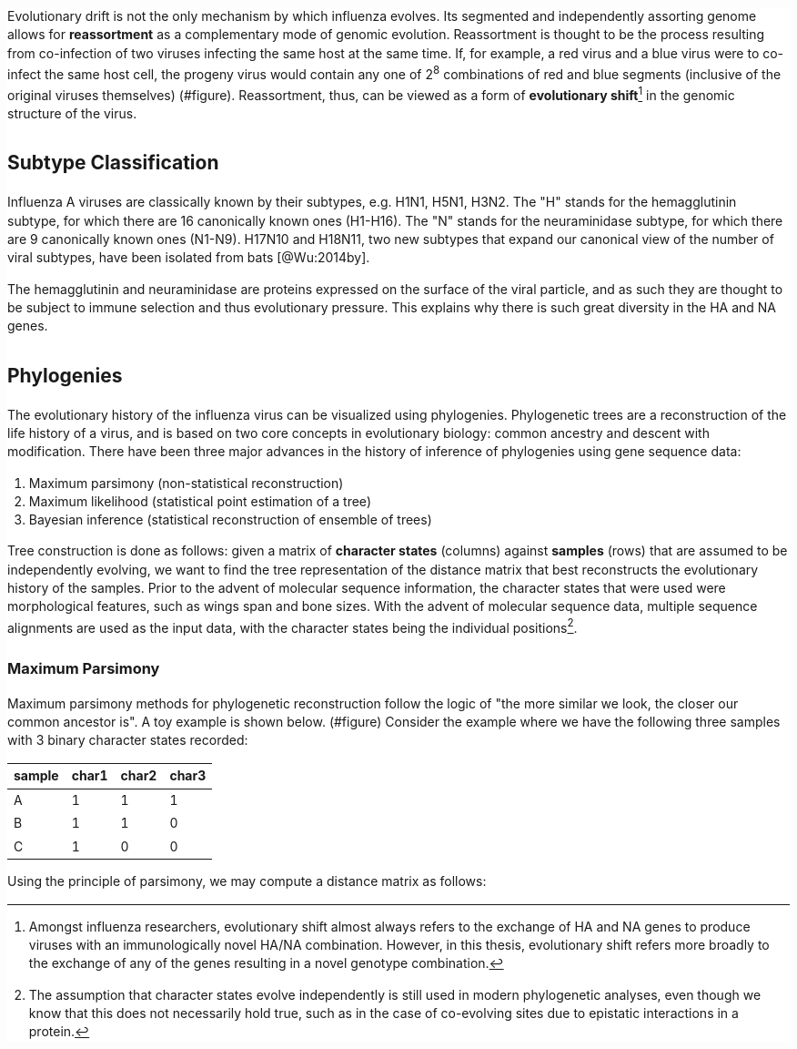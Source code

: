 Evolutionary drift is not the only mechanism by which influenza evolves. Its segmented and independently assorting genome allows for **reassortment** as a complementary mode of genomic evolution. Reassortment is thought to be the process resulting from co-infection of two viruses infecting the same host at the same time. If, for example, a red virus and a blue virus were to co-infect the same host cell, the progeny virus would contain any one of 2<sup>8</sup> combinations of red and blue segments (inclusive of the original viruses themselves) (#figure). Reassortment, thus, can be viewed as a form of **evolutionary shift**[^evoshift] in the genomic structure of the virus.

[^evoshift]: Amongst influenza researchers, evolutionary shift almost always refers to the exchange of HA and NA genes to produce viruses with an immunologically novel HA/NA combination. However, in this thesis, evolutionary shift refers more broadly to the exchange of any of the genes resulting in a novel genotype combination.

## Subtype Classification

Influenza A viruses are classically known by their subtypes, e.g. H1N1, H5N1, H3N2. The "H" stands for the hemagglutinin subtype, for which there are 16 canonically known ones (H1-H16). The "N" stands for the neuraminidase subtype, for which there are 9 canonically known ones (N1-N9). H17N10 and H18N11, two new subtypes that expand our canonical view of the number of viral subtypes, have been isolated from bats [@Wu:2014by].

The hemagglutinin and neuraminidase are proteins expressed on the surface of the viral particle, and as such they are thought to be subject to immune selection and thus evolutionary pressure. This explains why there is such great diversity in the HA and NA genes.

## Phylogenies

The evolutionary history of the influenza virus can be visualized using phylogenies. Phylogenetic trees are a reconstruction of the life history of a virus, and is based on two core concepts in evolutionary biology: common ancestry and descent with modification. There have been three major advances in the history of inference of phylogenies using gene sequence data:

1. Maximum parsimony (non-statistical reconstruction)
2. Maximum likelihood (statistical point estimation of a tree)
3. Bayesian inference (statistical reconstruction of ensemble of trees)

Tree construction is done as follows: given a matrix of **character states** (columns) against **samples** (rows) that are assumed to be independently evolving, we want to find the tree representation of the distance matrix that best reconstructs the evolutionary history of the samples. Prior to the advent of molecular sequence information, the character states that were used were morphological features, such as wings span and bone sizes. With the advent of molecular sequence data, multiple sequence alignments are used as the input data, with the character states being the individual positions[^charevolve].

[^charevolve]: The assumption that character states evolve independently is still used in modern phylogenetic analyses, even though we know that this does not necessarily hold true, such as in the case of co-evolving sites due to epistatic interactions in a protein.

### Maximum Parsimony

Maximum parsimony methods for phylogenetic reconstruction follow the logic of "the more similar we look, the closer our common ancestor is". A toy example is shown below. (#figure) Consider the example where we have the following three samples with 3 binary character states recorded:

sample  |  char1  |  char2  |  char3
--------|---------|---------|-------
A       |  1      |  1      |  1
B       |  1      |  1      |  0
C       |  1      |  0      |  0

Using the principle of parsimony, we may compute a distance matrix as follows:


[^zoonotic]: Being of zoonotic origin means that the virus' reservoir is in one or more animal hosts, but "spills over" into humans upon contact. As such, humans are the "spillover host".
[^rev_zoonosis]: Zoonotic viruses typically have animal reservoir hosts, and humans are the "spillover" host. Reverse zoonosis occurs when these viruses jump from humans back into animal hosts.
[^glycans]: Glycans are branched chains of sugar molecules that have been identified on cell surface membranes. Glycans are also post-translationally added to proteins through glycosylating enzymes.
